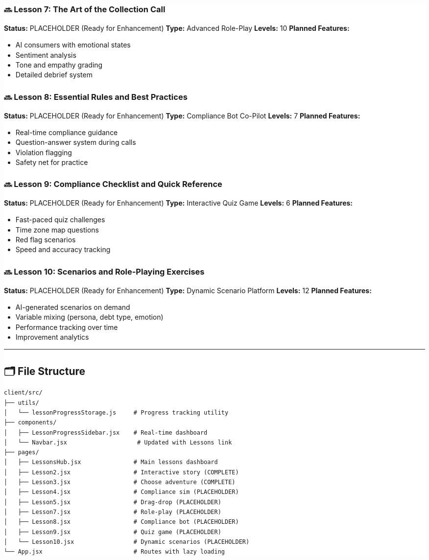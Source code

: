 ### 🔜 Lesson 7: The Art of the Collection Call
**Status:** PLACEHOLDER (Ready for Enhancement)
**Type:** Advanced Role-Play
**Levels:** 10
**Planned Features:**
- AI consumers with emotional states
- Sentiment analysis
- Tone and empathy grading
- Detailed debrief system

### 🔜 Lesson 8: Essential Rules and Best Practices
**Status:** PLACEHOLDER (Ready for Enhancement)
**Type:** Compliance Bot Co-Pilot
**Levels:** 7
**Planned Features:**
- Real-time compliance guidance
- Question-answer system during calls
- Violation flagging
- Safety net for practice

### 🔜 Lesson 9: Compliance Checklist and Quick Reference
**Status:** PLACEHOLDER (Ready for Enhancement)
**Type:** Interactive Quiz Game
**Levels:** 6
**Planned Features:**
- Fast-paced quiz challenges
- Time zone map questions
- Red flag scenarios
- Speed and accuracy tracking

### 🔜 Lesson 10: Scenarios and Role-Playing Exercises
**Status:** PLACEHOLDER (Ready for Enhancement)
**Type:** Dynamic Scenario Platform
**Levels:** 12
**Planned Features:**
- AI-generated scenarios on demand
- Variable mixing (persona, debt type, emotion)
- Performance tracking over time
- Improvement analytics

---

## 🗂️ File Structure

```
client/src/
├── utils/
│   └── lessonProgressStorage.js     # Progress tracking utility
├── components/
│   ├── LessonProgressSidebar.jsx    # Real-time dashboard
│   └── Navbar.jsx                    # Updated with Lessons link
├── pages/
│   ├── LessonsHub.jsx               # Main lessons dashboard
│   ├── Lesson2.jsx                  # Interactive story (COMPLETE)
│   ├── Lesson3.jsx                  # Choose adventure (COMPLETE)
│   ├── Lesson4.jsx                  # Compliance sim (PLACEHOLDER)
│   ├── Lesson5.jsx                  # Drag-drop (PLACEHOLDER)
│   ├── Lesson7.jsx                  # Role-play (PLACEHOLDER)
│   ├── Lesson8.jsx                  # Compliance bot (PLACEHOLDER)
│   ├── Lesson9.jsx                  # Quiz game (PLACEHOLDER)
│   └── Lesson10.jsx                 # Dynamic scenarios (PLACEHOLDER)
└── App.jsx                          # Routes with lazy loading
```